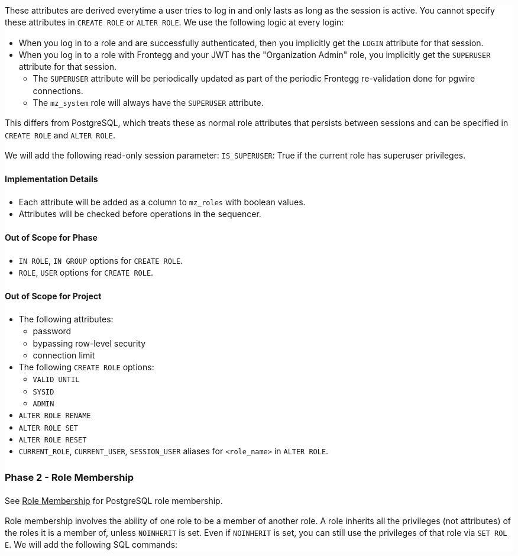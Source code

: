 These attributes are derived everytime a user tries to log in and only lasts as long as the session is active. You
cannot specify these attributes in `CREATE ROLE` or `ALTER ROLE`. We use the following logic at every login:

- When you log in to a role and are successfully authenticated, then you implicitly get the `LOGIN` attribute for that
  session.
- When you log in to a role with Frontegg and your JWT has the "Organization Admin" role, you implicitly get
  the `SUPERUSER` attribute for that session.
    - The `SUPERUSER` attribute will be periodically updated as part of the periodic Frontegg re-validation done for
      pgwire connections.
    - The `mz_system` role will always have the `SUPERUSER` attribute.

This differs from PostgreSQL, which treats these as normal role attributes that persists between sessions and can be
specified in `CREATE ROLE` and `ALTER ROLE`.

We will add the following read-only session parameter:
`IS_SUPERUSER`: True if the current role has superuser privileges.

#### Implementation Details

- Each attribute will be added as a column to `mz_roles` with boolean values.
- Attributes will be checked before operations in the sequencer.

#### Out of Scope for Phase

- `IN ROLE`, `IN GROUP` options for `CREATE ROLE`.
- `ROLE`, `USER` options for `CREATE ROLE`.

#### Out of Scope for Project

- The following attributes:
    - password
    - bypassing row-level security
    - connection limit
- The following `CREATE ROLE` options:
    - `VALID UNTIL`
    - `SYSID`
    - `ADMIN`
- `ALTER ROLE RENAME`
- `ALTER ROLE SET`
- `ALTER ROLE RESET`
- `CURRENT_ROLE`, `CURRENT_USER`, `SESSION_USER` aliases for `<role_name>` in `ALTER ROLE`.

### Phase 2 - Role Membership

See [Role Membership](https://www.postgresql.org/docs/current/role-membership.html) for PostgreSQL role membership.

Role membership involves the ability of one role to be a member of another role. A role inherits all the privileges (not
attributes) of the roles it is a member of, unless `NOINHERIT` is set. Even if `NOINHERIT` is set, you can still use the
privileges of that role via `SET ROLE`. We will add the following SQL commands:
